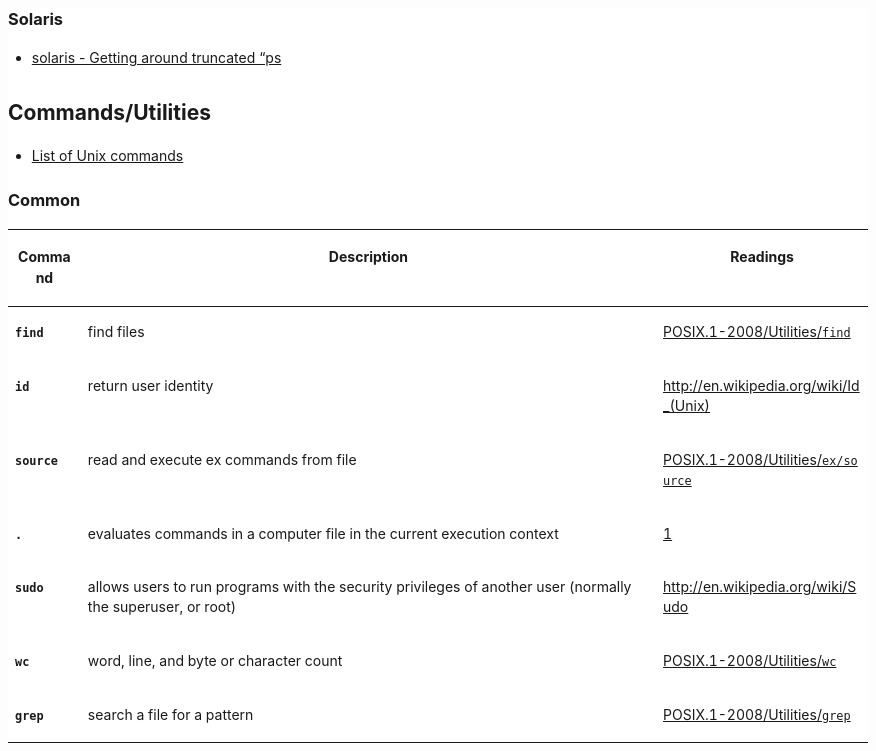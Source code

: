 ### Solaris

-   [solaris - Getting around truncated “ps](http://stackoverflow.com/questions/4892516/getting-around-truncated-ps)

Commands/Utilities
------------------

-   [List of Unix commands](https://en.wikipedia.org/wiki/List_of_Unix_commands)

### Common

<table>
<thead>
<tr class="header">
<th><p>Command</p></th>
<th><p>Description</p></th>
<th><p>Readings</p></th>
</tr>
</thead>
<tbody>
<tr class="odd">
<td><p><strong><code>find</code></strong></p></td>
<td><p>find files</p></td>
<td><p><a href="http://pubs.opengroup.org/onlinepubs/9699919799/utilities/find.html">POSIX.1-2008/Utilities/<code>find</code></a></p></td>
</tr>
<tr class="even">
<td><p><strong><code>id</code></strong></p></td>
<td><p>return user identity</p></td>
<td><p><a href="http://en.wikipedia.org/wiki/Id_(Unix)" class="uri">http://en.wikipedia.org/wiki/Id_(Unix)</a></p></td>
</tr>
<tr class="odd">
<td><p><strong><code>source</code></strong></p></td>
<td><p>read and execute ex commands from file</p></td>
<td><p><a href="http://pubs.opengroup.org/onlinepubs/9699919799/utilities/ex.html#tag_20_40_13_39">POSIX.1-2008/Utilities/<code>ex/source</code></a></p></td>
</tr>
<tr class="even">
<td><p><strong><code>.</code></strong></p></td>
<td><p>evaluates commands in a computer file in the current execution context</p></td>
<td><p><a href="https://en.wikipedia.org/wiki/Dot_(command)">1</a></p></td>
</tr>
<tr class="odd">
<td><p><strong><code>sudo</code></strong></p></td>
<td><p>allows users to run programs with the security privileges of another user (normally the superuser, or root)</p></td>
<td><p><a href="http://en.wikipedia.org/wiki/Sudo" class="uri">http://en.wikipedia.org/wiki/Sudo</a></p></td>
</tr>
<tr class="even">
<td><p><strong><code>wc</code></strong></p></td>
<td><p>word, line, and byte or character count</p></td>
<td><p><a href="http://pubs.opengroup.org/onlinepubs/9699919799/utilities/wc.html">POSIX.1-2008/Utilities/<code>wc</code></a></p></td>
</tr>
<tr class="odd">
<td><p><strong><code>grep</code></strong></p></td>
<td><p>search a file for a pattern</p></td>
<td><p><a href="http://pubs.opengroup.org/onlinepubs/9699919799/utilities/grep.html">POSIX.1-2008/Utilities/<code>grep</code></a></p></td>
</tr>
<tr class="even">
